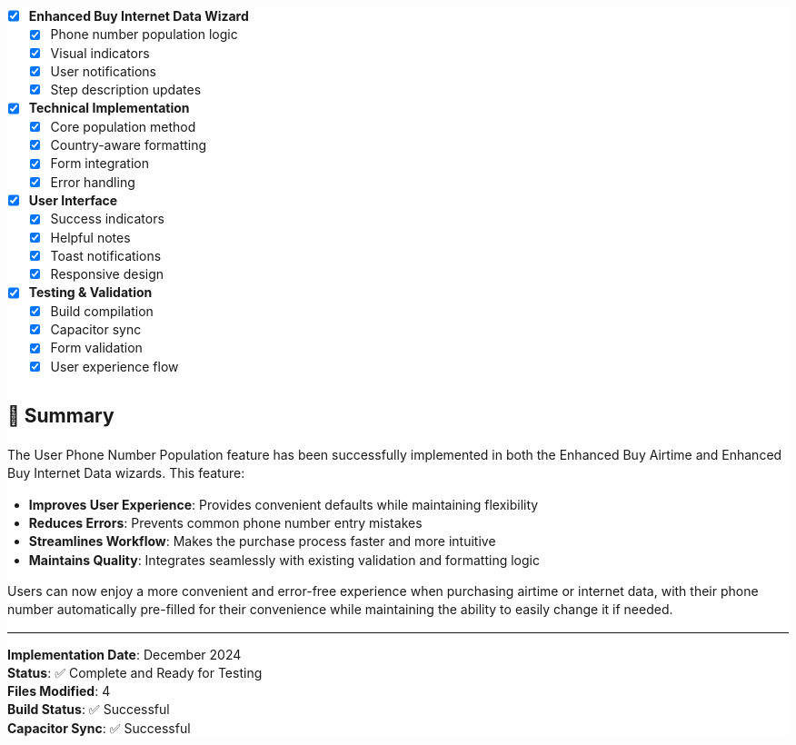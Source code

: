 - [x] **Enhanced Buy Internet Data Wizard**
  - [x] Phone number population logic
  - [x] Visual indicators
  - [x] User notifications
  - [x] Step description updates

- [x] **Technical Implementation**
  - [x] Core population method
  - [x] Country-aware formatting
  - [x] Form integration
  - [x] Error handling

- [x] **User Interface**
  - [x] Success indicators
  - [x] Helpful notes
  - [x] Toast notifications
  - [x] Responsive design

- [x] **Testing & Validation**
  - [x] Build compilation
  - [x] Capacitor sync
  - [x] Form validation
  - [x] User experience flow

## 🎉 **Summary**

The User Phone Number Population feature has been successfully implemented in both the Enhanced Buy Airtime and Enhanced Buy Internet Data wizards. This feature:

- **Improves User Experience**: Provides convenient defaults while maintaining flexibility
- **Reduces Errors**: Prevents common phone number entry mistakes
- **Streamlines Workflow**: Makes the purchase process faster and more intuitive
- **Maintains Quality**: Integrates seamlessly with existing validation and formatting logic

Users can now enjoy a more convenient and error-free experience when purchasing airtime or internet data, with their phone number automatically pre-filled for their convenience while maintaining the ability to easily change it if needed.

---

**Implementation Date**: December 2024  
**Status**: ✅ Complete and Ready for Testing  
**Files Modified**: 4  
**Build Status**: ✅ Successful  
**Capacitor Sync**: ✅ Successful
